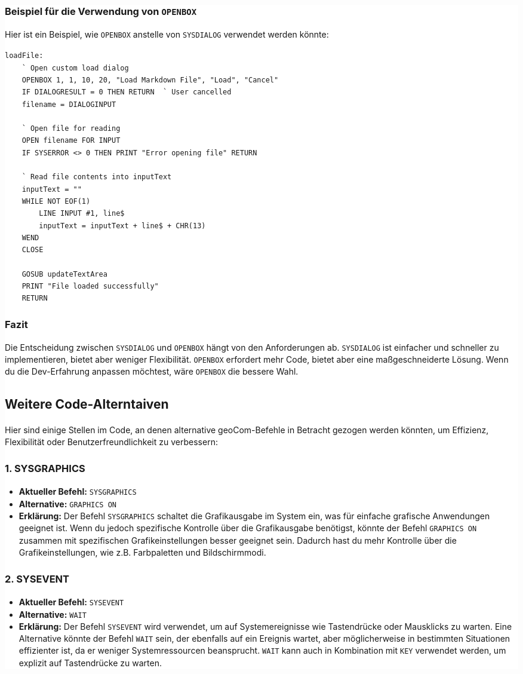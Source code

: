 ### Beispiel für die Verwendung von `OPENBOX`

Hier ist ein Beispiel, wie `OPENBOX` anstelle von `SYSDIALOG` verwendet werden könnte:

```geoCom
loadFile:
    ` Open custom load dialog
    OPENBOX 1, 1, 10, 20, "Load Markdown File", "Load", "Cancel"
    IF DIALOGRESULT = 0 THEN RETURN  ` User cancelled
    filename = DIALOGINPUT
    
    ` Open file for reading
    OPEN filename FOR INPUT
    IF SYSERROR <> 0 THEN PRINT "Error opening file" RETURN
    
    ` Read file contents into inputText
    inputText = ""
    WHILE NOT EOF(1)
        LINE INPUT #1, line$
        inputText = inputText + line$ + CHR(13)
    WEND
    CLOSE
    
    GOSUB updateTextArea
    PRINT "File loaded successfully"
    RETURN
```

### Fazit
Die Entscheidung zwischen `SYSDIALOG` und `OPENBOX` hängt von den Anforderungen ab. `SYSDIALOG` ist einfacher und schneller zu implementieren, bietet aber weniger Flexibilität. `OPENBOX` erfordert mehr Code, bietet aber eine maßgeschneiderte Lösung. Wenn du die Dev-Erfahrung anpassen möchtest, wäre `OPENBOX` die bessere Wahl.

## Weitere Code-Alterntaiven

Hier sind einige Stellen im Code, an denen alternative geoCom-Befehle in Betracht gezogen werden könnten, um Effizienz, Flexibilität oder Benutzerfreundlichkeit zu verbessern:

### 1. **SYSGRAPHICS**
   - **Aktueller Befehl:** `SYSGRAPHICS`
   - **Alternative:** `GRAPHICS ON`
   - **Erklärung:** Der Befehl `SYSGRAPHICS` schaltet die Grafikausgabe im System ein, was für einfache grafische Anwendungen geeignet ist. Wenn du jedoch spezifische Kontrolle über die Grafikausgabe benötigst, könnte der Befehl `GRAPHICS ON` zusammen mit spezifischen Grafikeinstellungen besser geeignet sein. Dadurch hast du mehr Kontrolle über die Grafikeinstellungen, wie z.B. Farbpaletten und Bildschirmmodi.

### 2. **SYSEVENT**
   - **Aktueller Befehl:** `SYSEVENT`
   - **Alternative:** `WAIT`
   - **Erklärung:** Der Befehl `SYSEVENT` wird verwendet, um auf Systemereignisse wie Tastendrücke oder Mausklicks zu warten. Eine Alternative könnte der Befehl `WAIT` sein, der ebenfalls auf ein Ereignis wartet, aber möglicherweise in bestimmten Situationen effizienter ist, da er weniger Systemressourcen beansprucht. `WAIT` kann auch in Kombination mit `KEY` verwendet werden, um explizit auf Tastendrücke zu warten.
